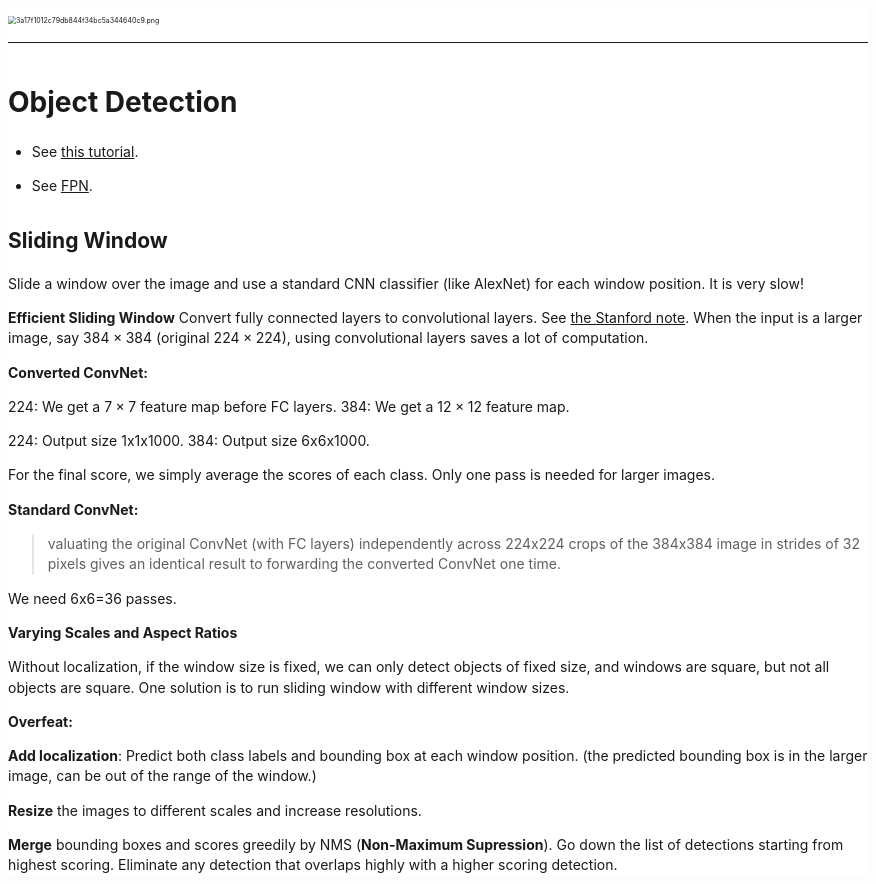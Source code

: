 <img src="https://tva1.sinaimg.cn/large/008i3skNly1gs19y9612wj30zw0evwk9.jpg" alt="3a17f1012c79db844f34bc5a344640c9.png" style="zoom:50%;" />

***

# Object Detection

- See [this tutorial](https://medium.com/@jonathan_hui/what-do-we-learn-from-region-based-object-detectors-faster-r-cnn-r-fcn-fpn-7e354377a7c9).

- See [FPN](https://medium.com/@jonathan_hui/understanding-feature-pyramid-networks-for-object-detection-fpn-45b227b9106c).

## Sliding Window

Slide a window over the image and use a standard CNN classifier (like AlexNet) for each window position. It is very slow!

**Efficient Sliding Window**
Convert fully connected layers to convolutional layers. See [the Stanford note](http://cs231n.github.io/convolutional-networks/#convert).
When the input is a larger image, say $384\times 384$ (original $224\times 224$), using convolutional layers saves a lot of computation. 

**Converted ConvNet:**

$224$: We get a $7\times 7$ feature map before FC layers.
$384$: We get a $12\times 12$ feature map.

$224$: Output size 1x1x1000.
$384$: Output size 6x6x1000.

For the final score, we simply average the scores of each class. Only one pass is needed for larger images.

**Standard ConvNet:**

> valuating the original ConvNet (with FC layers) independently across 224x224 crops of the 384x384 image in strides of 32 pixels gives an identical result to forwarding the converted ConvNet one time.

We need 6x6=36 passes.

**Varying Scales and Aspect Ratios**

Without localization, if the window size is fixed, we can only detect objects of fixed size, and windows are square, but not all objects are square. One solution is to run sliding window with different window sizes.

**Overfeat:**

**Add localization**: Predict both class labels and bounding box at each window position. (the predicted bounding box is in the larger image, can be out of the range of the window.)

**Resize** the images to different scales and increase resolutions.

**Merge** bounding boxes and scores greedily by NMS (**Non-Maximum Supression**). Go down the list of detections starting from highest scoring. Eliminate any detection that overlaps highly with a higher scoring detection.

